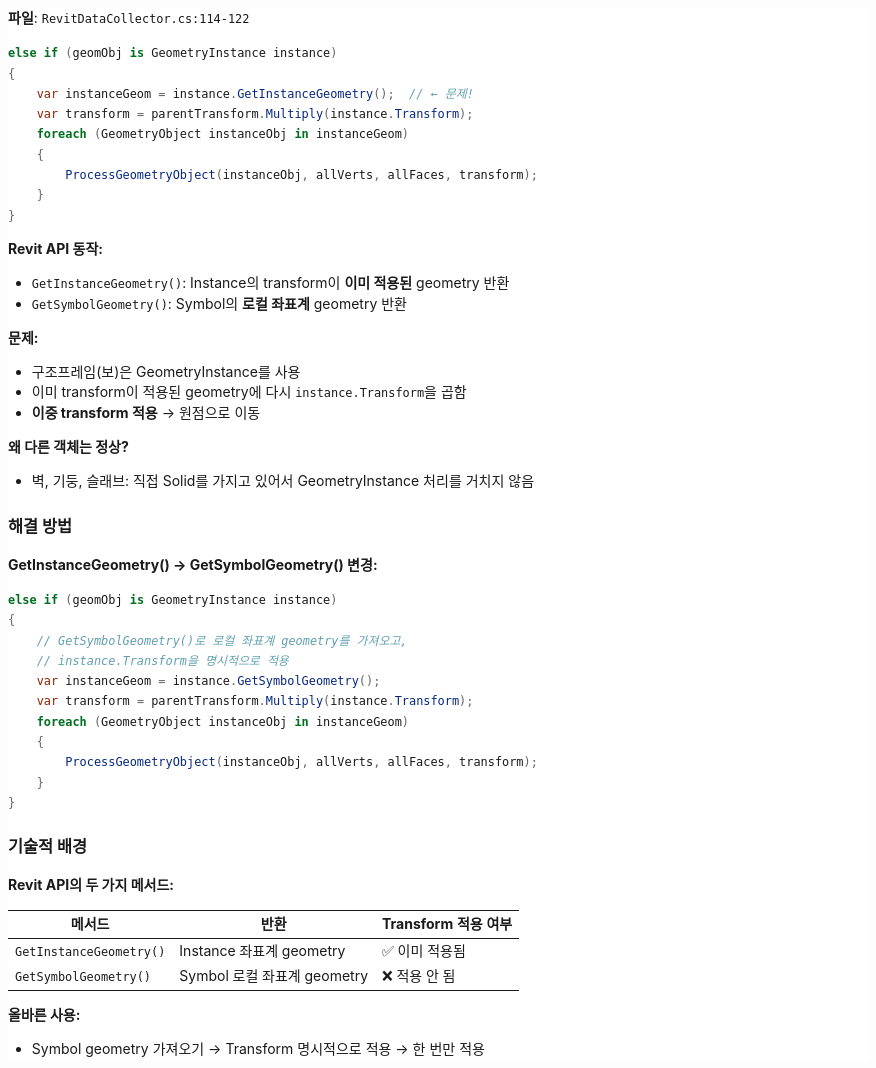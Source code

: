 **파일**: `RevitDataCollector.cs:114-122`

```csharp
else if (geomObj is GeometryInstance instance)
{
    var instanceGeom = instance.GetInstanceGeometry();  // ← 문제!
    var transform = parentTransform.Multiply(instance.Transform);
    foreach (GeometryObject instanceObj in instanceGeom)
    {
        ProcessGeometryObject(instanceObj, allVerts, allFaces, transform);
    }
}
```

**Revit API 동작:**
- `GetInstanceGeometry()`: Instance의 transform이 **이미 적용된** geometry 반환
- `GetSymbolGeometry()`: Symbol의 **로컬 좌표계** geometry 반환

**문제:**
- 구조프레임(보)은 GeometryInstance를 사용
- 이미 transform이 적용된 geometry에 다시 `instance.Transform`을 곱함
- **이중 transform 적용** → 원점으로 이동

**왜 다른 객체는 정상?**
- 벽, 기둥, 슬래브: 직접 Solid를 가지고 있어서 GeometryInstance 처리를 거치지 않음

### 해결 방법

**GetInstanceGeometry() → GetSymbolGeometry() 변경:**

```csharp
else if (geomObj is GeometryInstance instance)
{
    // GetSymbolGeometry()로 로컬 좌표계 geometry를 가져오고,
    // instance.Transform을 명시적으로 적용
    var instanceGeom = instance.GetSymbolGeometry();
    var transform = parentTransform.Multiply(instance.Transform);
    foreach (GeometryObject instanceObj in instanceGeom)
    {
        ProcessGeometryObject(instanceObj, allVerts, allFaces, transform);
    }
}
```

### 기술적 배경

**Revit API의 두 가지 메서드:**

| 메서드 | 반환 | Transform 적용 여부 |
|--------|------|-------------------|
| `GetInstanceGeometry()` | Instance 좌표계 geometry | ✅ 이미 적용됨 |
| `GetSymbolGeometry()` | Symbol 로컬 좌표계 geometry | ❌ 적용 안 됨 |

**올바른 사용:**
- Symbol geometry 가져오기 → Transform 명시적으로 적용 → 한 번만 적용
